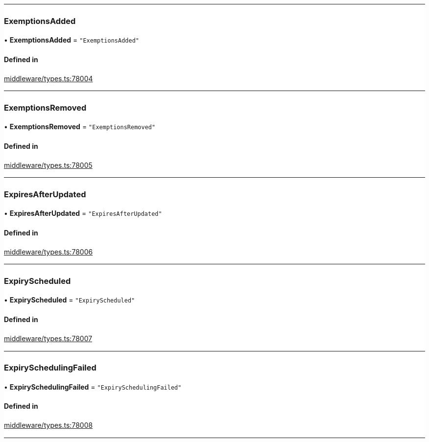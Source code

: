 ___

### ExemptionsAdded

• **ExemptionsAdded** = ``"ExemptionsAdded"``

#### Defined in

[middleware/types.ts:78004](https://github.com/PolymeshAssociation/polymesh-sdk/blob/5b946f904/src/middleware/types.ts#L78004)

___

### ExemptionsRemoved

• **ExemptionsRemoved** = ``"ExemptionsRemoved"``

#### Defined in

[middleware/types.ts:78005](https://github.com/PolymeshAssociation/polymesh-sdk/blob/5b946f904/src/middleware/types.ts#L78005)

___

### ExpiresAfterUpdated

• **ExpiresAfterUpdated** = ``"ExpiresAfterUpdated"``

#### Defined in

[middleware/types.ts:78006](https://github.com/PolymeshAssociation/polymesh-sdk/blob/5b946f904/src/middleware/types.ts#L78006)

___

### ExpiryScheduled

• **ExpiryScheduled** = ``"ExpiryScheduled"``

#### Defined in

[middleware/types.ts:78007](https://github.com/PolymeshAssociation/polymesh-sdk/blob/5b946f904/src/middleware/types.ts#L78007)

___

### ExpirySchedulingFailed

• **ExpirySchedulingFailed** = ``"ExpirySchedulingFailed"``

#### Defined in

[middleware/types.ts:78008](https://github.com/PolymeshAssociation/polymesh-sdk/blob/5b946f904/src/middleware/types.ts#L78008)

___
